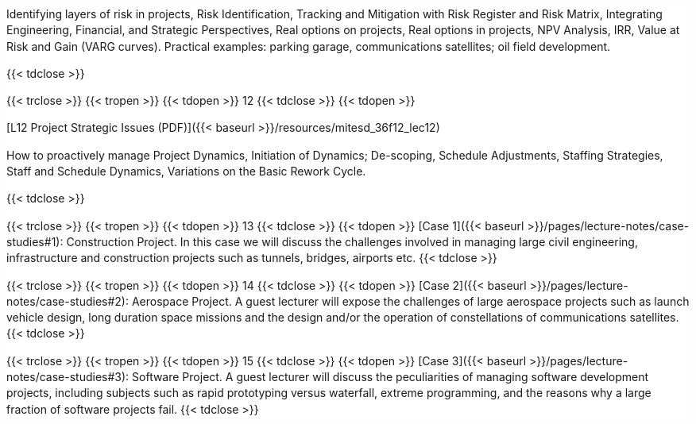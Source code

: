Identifying layers of risk in projects, Risk Identification, Tracking and Mitigation with Risk Register and Risk Matrix, Integrating Engineering, Financial, and Strategic Perspectives, Real options on projects, Real options in projects, NPV Analysis, IRR, Value at Risk and Gain (VARG curves). Practical examples: parking garage, communications satellites; oil field development.


{{< tdclose >}}

{{< trclose >}}
{{< tropen >}}
{{< tdopen >}}
12
{{< tdclose >}}
{{< tdopen >}}


[L12 Project Strategic Issues (PDF)]({{< baseurl >}}/resources/mitesd_36f12_lec12)

How to proactively manage Project Dynamics, Initiation of Dynamics; De-scoping, Schedule Adjustments, Staffing Strategies, Staff and Schedule Dynamics, Variations on the Basic Rework Cycle.


{{< tdclose >}}

{{< trclose >}}
{{< tropen >}}
{{< tdopen >}}
13
{{< tdclose >}}
{{< tdopen >}}
[Case 1]({{< baseurl >}}/pages/lecture-notes/case-studies#1): Construction Project. In this case we will discuss the challenges involved in managing large civil engineering, infrastructure and construction projects such as tunnels, bridges, airports etc.
{{< tdclose >}}

{{< trclose >}}
{{< tropen >}}
{{< tdopen >}}
14
{{< tdclose >}}
{{< tdopen >}}
[Case 2]({{< baseurl >}}/pages/lecture-notes/case-studies#2): Aerospace Project. A guest lecturer will expose the challenges of large aerospace projects such as launch vehicle design, long duration space missions and the design and/or the operation of constellations of communications satellites.
{{< tdclose >}}

{{< trclose >}}
{{< tropen >}}
{{< tdopen >}}
15
{{< tdclose >}}
{{< tdopen >}}
[Case 3]({{< baseurl >}}/pages/lecture-notes/case-studies#3): Software Project. A guest lecturer will discuss the peculiarities of managing software development projects, including subjects such as rapid prototyping versus waterfall, extreme programming, and the reasons why a large fraction of software projects fail.
{{< tdclose >}}
